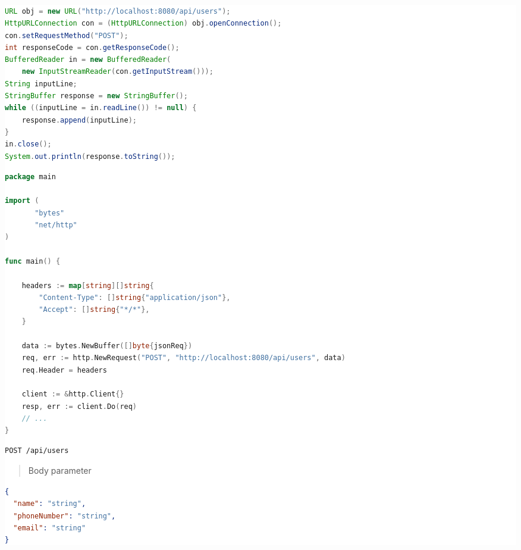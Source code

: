 ```java
URL obj = new URL("http://localhost:8080/api/users");
HttpURLConnection con = (HttpURLConnection) obj.openConnection();
con.setRequestMethod("POST");
int responseCode = con.getResponseCode();
BufferedReader in = new BufferedReader(
    new InputStreamReader(con.getInputStream()));
String inputLine;
StringBuffer response = new StringBuffer();
while ((inputLine = in.readLine()) != null) {
    response.append(inputLine);
}
in.close();
System.out.println(response.toString());

```

```go
package main

import (
       "bytes"
       "net/http"
)

func main() {

    headers := map[string][]string{
        "Content-Type": []string{"application/json"},
        "Accept": []string{"*/*"},
    }

    data := bytes.NewBuffer([]byte{jsonReq})
    req, err := http.NewRequest("POST", "http://localhost:8080/api/users", data)
    req.Header = headers

    client := &http.Client{}
    resp, err := client.Do(req)
    // ...
}

```

`POST /api/users`

> Body parameter

```json
{
  "name": "string",
  "phoneNumber": "string",
  "email": "string"
}
```
